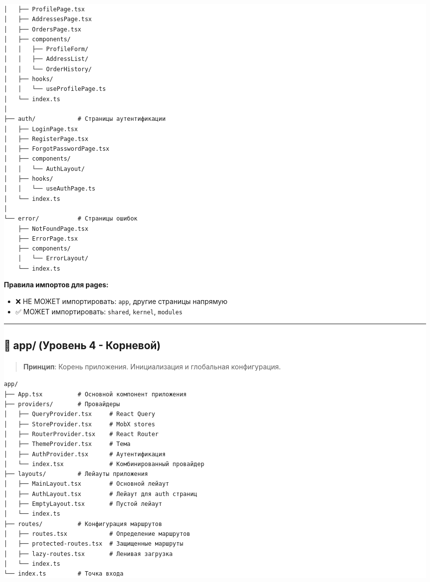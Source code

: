 ```
│   ├── ProfilePage.tsx
│   ├── AddressesPage.tsx
│   ├── OrdersPage.tsx
│   ├── components/
│   │   ├── ProfileForm/
│   │   ├── AddressList/
│   │   └── OrderHistory/
│   ├── hooks/
│   │   └── useProfilePage.ts
│   └── index.ts
│
├── auth/            # Страницы аутентификации
│   ├── LoginPage.tsx
│   ├── RegisterPage.tsx
│   ├── ForgotPasswordPage.tsx
│   ├── components/
│   │   └── AuthLayout/
│   ├── hooks/
│   │   └── useAuthPage.ts
│   └── index.ts
│
└── error/           # Страницы ошибок
    ├── NotFoundPage.tsx
    ├── ErrorPage.tsx
    ├── components/
    │   └── ErrorLayout/
    └── index.ts
```

**Правила импортов для pages:**

- ❌ НЕ МОЖЕТ импортировать: `app`, другие страницы напрямую
- ✅ МОЖЕТ импортировать: `shared`, `kernel`, `modules`

---

## 📁 app/ (Уровень 4 - Корневой)

> **Принцип**: Корень приложения. Инициализация и глобальная конфигурация.

```
app/
├── App.tsx          # Основной компонент приложения
├── providers/       # Провайдеры
│   ├── QueryProvider.tsx     # React Query
│   ├── StoreProvider.tsx     # MobX stores
│   ├── RouterProvider.tsx    # React Router
│   ├── ThemeProvider.tsx     # Тема
│   ├── AuthProvider.tsx      # Аутентификация
│   └── index.tsx             # Комбинированный провайдер
├── layouts/         # Лейауты приложения
│   ├── MainLayout.tsx        # Основной лейаут
│   ├── AuthLayout.tsx        # Лейаут для auth страниц
│   ├── EmptyLayout.tsx       # Пустой лейаут
│   └── index.ts
├── routes/          # Конфигурация маршрутов
│   ├── routes.tsx            # Определение маршрутов
│   ├── protected-routes.tsx  # Защищенные маршруты
│   ├── lazy-routes.tsx       # Ленивая загрузка
│   └── index.ts
└── index.ts         # Точка входа
```
